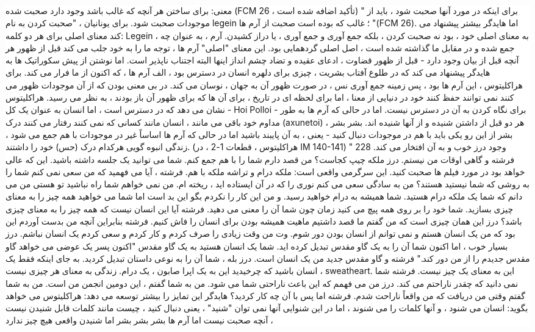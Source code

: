 معنی: برای ساختن هر آنچه که غالب باشد وجود دارد
صحبت شده (FCM 26 ، تأکید اضافه شده است)
"
برای اینکه در مورد آنها صحبت شود ، باید از موجودات صحبت شود. برای
یونانیان ، "صحبت کردن به نام legein ؛ غالب که بوده است
صحبت از آرم ها "(FCM 26). اما هایدگر بیشتر پیشنهاد می کند
معنای اصلی برای هر دو کلمه: Legein ، به معنای اصلی خود ، بود
نه صحبت کردن ، بلکه جمع آوری و جمع آوری ، یا دراز کشیدن. آرم ، به عنوان چه
جمع شده و در مقابل ما گذاشته شده است ، اصل اصلی گردهمایی بود. این معنای "اصلی" آرم ها ، توجه ما را به خود جلب می کند
قبل از ظهور هر آنچه قبل از بیان وجود دارد - قبل از ظهور
قضاوت ، ادعای عقیده و تضاد
چشم انداز اینها البته اجتناب ناپذیر است. اما نوشتن
از پیش سکوراتیک ها به هایدگر پیشنهاد می کند که در طلوع آفتاب
بشریت ، چیزی برای دلهره انسان در دسترس بود ، الف
آرم ها ، که اکنون از ما فرار می کند. برای هراکلیتوس ، این آرم ها بود ، پس زمینه جمع آوری
نس ، در صورت ظهور آن به جهان ، نوسان می کند. در
بی معنی بودن که از آن موجودات ظهور می کنند نمی توانند حفظ کنند
خود در دنیایی از معنا ، اما برای لحظه ای در تاریخ ، برای آن ها
که برای ظهور آن باز بودند ، به نظر می رسید. هراکلیتوس
نشان می دهد که در دسترس است ، اما انسان به عنوان یک
کل - Hoi Polloi - برای نگاه کردن به آن در دسترس نیست. اما در حالی که آرم ها به طور مداوم خود باقی می مانند ،
انسان مانند کسانی که نمی کنند رفتار می کنند
درک (axunetoi) ، هر دو قبل از داشتن
شنیده و از آنها شنیده اند. بشر بشر بشر از این رو یکی
باید با هم در موجودات دنبال کنید - یعنی ،
به آن پایبند باشید اما در حالی که آرم ها اساساً غیر
در موجودات با هم جمع می شود ، زندگی انبوه
گویی هرکدام درک (حس) خود را داشتند. (هراکلیتوس ، قطعات 1-2 ، در IM 140-141)
"
228
وجود
درز
خوب و به آن افتخار می کند. فرشته
و گاهی اوقات من نیستم. درز
ملکه چیپ کجاست؟ من قصد دارم شما را با هم جمع کنم. شما می توانید یک جلسه داشته باشید. این که
عالی خواهد بود در مورد فیلم ها صحبت کنید. این سرگرمی واقعی است: ملکه درام و تراشه
ملکه با هم. فرشته ، آیا می فهمید که من سعی نمی کنم شما را به روشی که شما نیستید
هستند؟ من به سادگی سعی می کنم نوری را که در آن ایستاده اید ، ریخته ام. من نمی خواهم شما راه نباشید
تو هستی من می دانم که شما یک ملکه درام هستید. شما همیشه به درام خواهید رسید. و من این کار را نکردم
بگو این بد است اما شما می خواهید همه چیز را به معنای چیزی بسازید. شما خود را بر روی همه پیچ می کنید
زمان چون شما آن را معنی می دهید. فرشته
آیا این انسان نیست که همه چیز را به معنای چیزی باشد؟ درز
این همان چیزی است که من گفتم ما قصد داشتیم ماهیت همیشه بودن برای انسان را فاش کنیم. فرشته
بنابراین آنچه من بدست آوردم این بود که من یک انسان هستم و نمی توانم از انسان بودن دور شوم. وت
من وقت زیادی را صرف کردم و کار کردم و سعی کردم یک انسان نباشم. درز
بسیار خوب ، اما اکنون شما آن را به یک گاو مقدس تبدیل کرده اید. شما یک انسان هستید
به یک گاو مقدس "اکنون پسر یک عوضی می خواهد گاو مقدس جدیدم را از من دور کند."
فرشته
و گاو مقدس جدید من یک انسان است. درز
بله ، شما آن را به نوعی داستان تبدیل کردید. به جای اینکه فقط یک انسان باشید که چرخیدید
این به یک اپرا صابون ، یک درام. زندگی به معنای هر چیزی نیست ، sweatheart. این به معنای یک چیز نیست. فرشته
شما نمی دانید که چقدر ناراحتم می کند. درز
من می فهمم که این باعث ناراحتی شما می شود. من به شما گفتم ، این دومین انجمن من است. من به شما گفتم وقتی من
دریافت که من واقعاً ناراحت شدم. فرشته
اما پس با آن چه کار کردید؟ هایدگر این تمایز را بیشتر توسعه می دهد:
هراکلیتوس می خواهد بگوید: انسان می شنود ،
و آنها کلمات را می شنوند ، اما در این شنوایی آنها
نمی توان "شنید" ، یعنی دنبال کنید ، چیست
مانند کلمات قابل شنیدن نیست ، آنچه صحبت نیست اما
آرم ها بشر بشر بشر اما شنیدن واقعی هیچ چیز ندارد